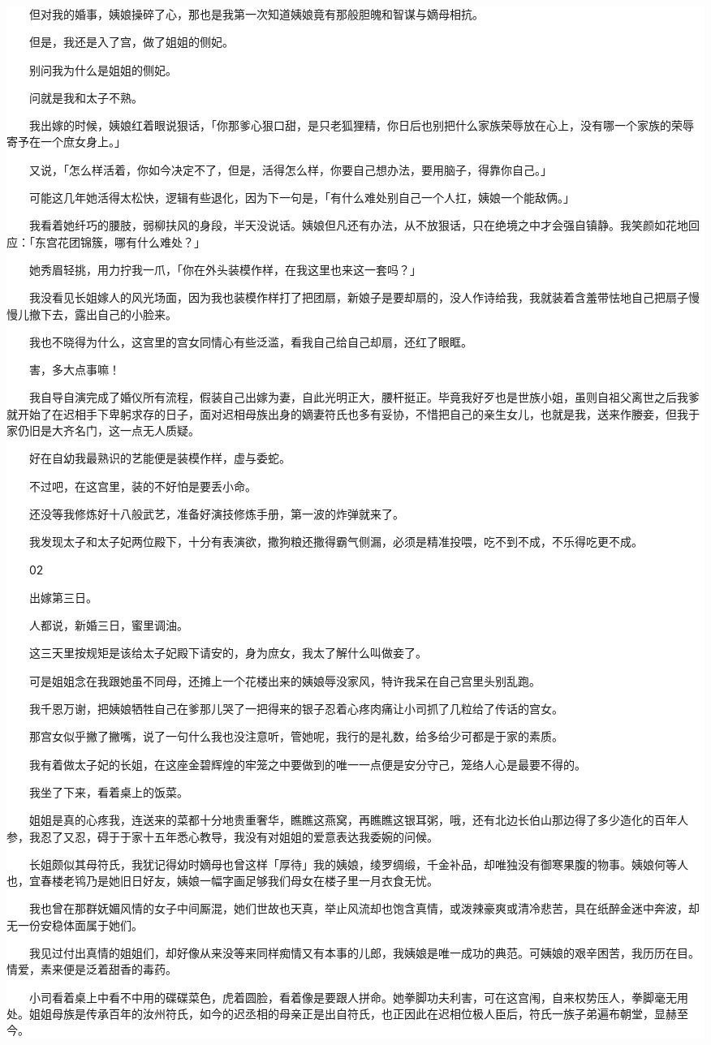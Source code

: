 &emsp;&emsp;但对我的婚事，姨娘操碎了心，那也是我第一次知道姨娘竟有那般胆魄和智谋与嫡母相抗。  
  
&emsp;&emsp;但是，我还是入了宫，做了姐姐的侧妃。  
  
&emsp;&emsp;别问我为什么是姐姐的侧妃。  
  
&emsp;&emsp;问就是我和太子不熟。  
  
&emsp;&emsp;我出嫁的时候，姨娘红着眼说狠话，「你那爹心狠口甜，是只老狐狸精，你日后也别把什么家族荣辱放在心上，没有哪一个家族的荣辱寄予在一个庶女身上。」  
  
&emsp;&emsp;又说，「怎么样活着，你如今决定不了，但是，活得怎么样，你要自己想办法，要用脑子，得靠你自己。」  
  
&emsp;&emsp;可能这几年她活得太松快，逻辑有些退化，因为下一句是，「有什么难处别自己一个人扛，姨娘一个能敌俩。」  
  
&emsp;&emsp;我看着她纤巧的腰肢，弱柳扶风的身段，半天没说话。姨娘但凡还有办法，从不放狠话，只在绝境之中才会强自镇静。我笑颜如花地回应：「东宫花团锦簇，哪有什么难处？」  
  
&emsp;&emsp;她秀眉轻挑，用力拧我一爪，「你在外头装模作样，在我这里也来这一套吗？」  
  
&emsp;&emsp;我没看见长姐嫁人的风光场面，因为我也装模作样打了把团扇，新娘子是要却扇的，没人作诗给我，我就装着含羞带怯地自己把扇子慢慢儿撤下去，露出自己的小脸来。  
  
&emsp;&emsp;我也不晓得为什么，这宫里的宫女同情心有些泛滥，看我自己给自己却扇，还红了眼眶。  
  
&emsp;&emsp;害，多大点事嘛！  
  
&emsp;&emsp;我自导自演完成了婚仪所有流程，假装自己出嫁为妻，自此光明正大，腰杆挺正。毕竟我好歹也是世族小姐，虽则自祖父离世之后我爹就开始了在迟相手下卑躬求存的日子，面对迟相母族出身的嫡妻符氏也多有妥协，不惜把自己的亲生女儿，也就是我，送来作媵妾，但我于家仍旧是大齐名门，这一点无人质疑。  
  
&emsp;&emsp;好在自幼我最熟识的艺能便是装模作样，虚与委蛇。  
  
&emsp;&emsp;不过吧，在这宫里，装的不好怕是要丢小命。  
  
&emsp;&emsp;还没等我修炼好十八般武艺，准备好演技修炼手册，第一波的炸弹就来了。  
  
&emsp;&emsp;我发现太子和太子妃两位殿下，十分有表演欲，撒狗粮还撒得霸气侧漏，必须是精准投喂，吃不到不成，不乐得吃更不成。  
  
&emsp;&emsp;02  
  
&emsp;&emsp;出嫁第三日。  
  
&emsp;&emsp;人都说，新婚三日，蜜里调油。  
  
&emsp;&emsp;这三天里按规矩是该给太子妃殿下请安的，身为庶女，我太了解什么叫做妾了。  
  
&emsp;&emsp;可是姐姐念在我跟她虽不同母，还摊上一个花楼出来的姨娘辱没家风，特许我呆在自己宫里头别乱跑。  
  
&emsp;&emsp;我千恩万谢，把姨娘牺牲自己在爹那儿哭了一把得来的银子忍着心疼肉痛让小司抓了几粒给了传话的宫女。  
  
&emsp;&emsp;那宫女似乎撇了撇嘴，说了一句什么我也没注意听，管她呢，我行的是礼数，给多给少可都是于家的素质。  
  
&emsp;&emsp;我有着做太子妃的长姐，在这座金碧辉煌的牢笼之中要做到的唯一一点便是安分守己，笼络人心是最要不得的。  
  
&emsp;&emsp;我坐了下来，看着桌上的饭菜。  
  
&emsp;&emsp;姐姐是真的心疼我，连送来的菜都十分地贵重奢华，瞧瞧这燕窝，再瞧瞧这银耳粥，哦，还有北边长伯山那边得了多少造化的百年人参，我忍了又忍，碍于于家十五年悉心教导，我没有对姐姐的爱意表达我委婉的问候。  
  
&emsp;&emsp;长姐颇似其母符氏，我犹记得幼时嫡母也曾这样「厚待」我的姨娘，绫罗绸缎，千金补品，却唯独没有御寒果腹的物事。姨娘何等人也，宜春楼老鸨乃是她旧日好友，姨娘一幅字画足够我们母女在楼子里一月衣食无忧。  
  
&emsp;&emsp;我也曾在那群妩媚风情的女子中间厮混，她们世故也天真，举止风流却也饱含真情，或泼辣豪爽或清冷悲苦，具在纸醉金迷中奔波，却无一份安稳体面属于她们。  
  
&emsp;&emsp;我见过付出真情的姐姐们，却好像从来没等来同样痴情又有本事的儿郎，我姨娘是唯一成功的典范。可姨娘的艰辛困苦，我历历在目。情爱，素来便是泛着甜香的毒药。  
  
&emsp;&emsp;小司看着桌上中看不中用的碟碟菜色，虎着圆脸，看着像是要跟人拼命。她拳脚功夫利害，可在这宫闱，自来权势压人，拳脚毫无用处。姐姐母族是传承百年的汝州符氏，如今的迟丞相的母亲正是出自符氏，也正因此在迟相位极人臣后，符氏一族子弟遍布朝堂，显赫至今。  
  